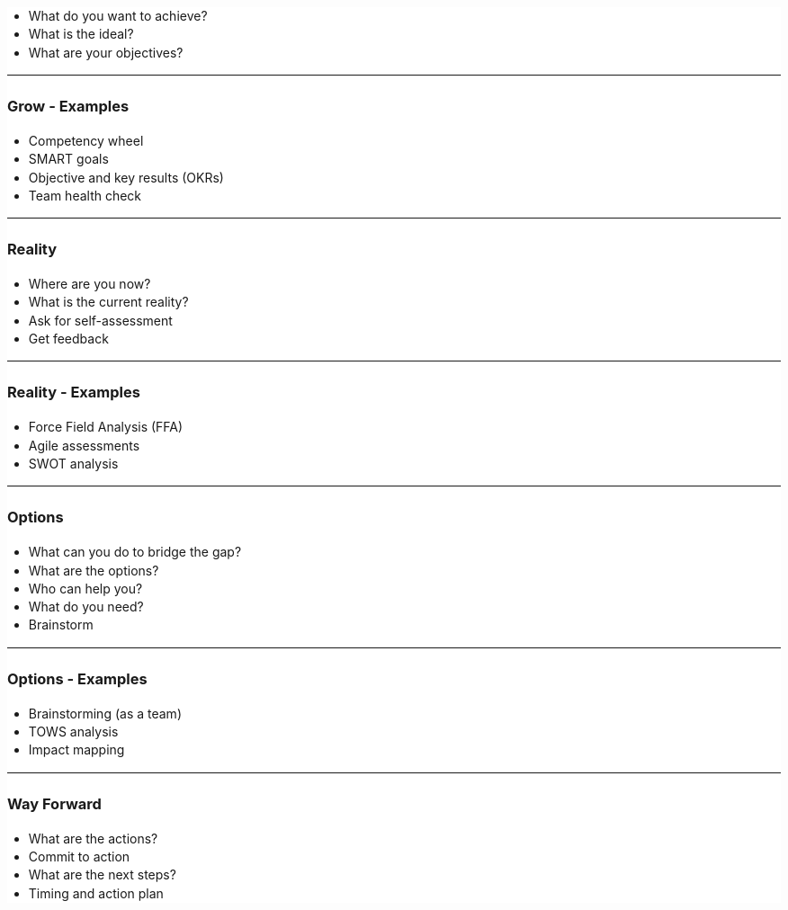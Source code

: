 * What do you want to achieve?
* What is the ideal?
* What are your objectives?

------

### Grow - Examples

* Competency wheel
* SMART goals
* Objective and key results (OKRs)
* Team health check

------

### Reality

* Where are you now?
* What is the current reality?
* Ask for self-assessment
* Get feedback

------

### Reality - Examples

* Force Field Analysis (FFA)
* Agile assessments
* SWOT analysis

------

### Options

* What can you do to bridge the gap?
* What are the options?
* Who can help you?
* What do you need?
* Brainstorm

------

### Options - Examples

* Brainstorming (as a team)
* TOWS analysis
* Impact mapping

------

### Way Forward

* What are the actions?
* Commit to action
* What are the next steps?
* Timing and action plan
